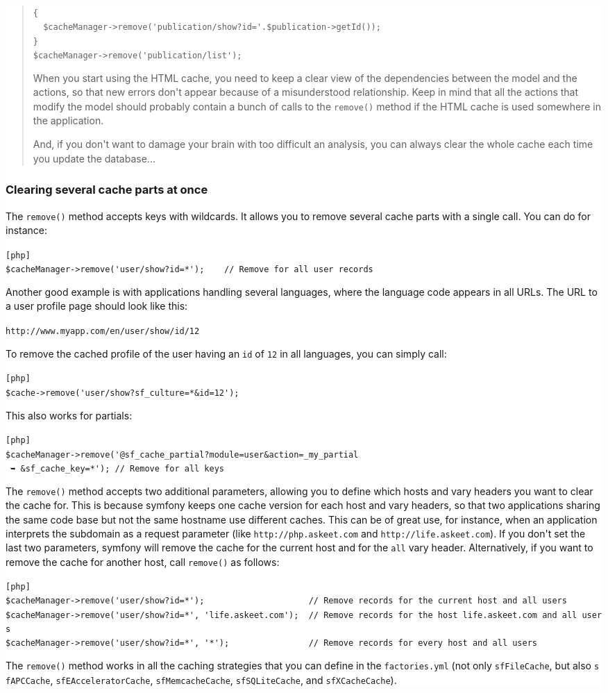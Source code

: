 >     {
>       $cacheManager->remove('publication/show?id='.$publication->getId());
>     }
>     $cacheManager->remove('publication/list');
>
>When you start using the HTML cache, you need to keep a clear view of the dependencies between the model and the actions, so that new errors don't appear because of a misunderstood relationship. Keep in mind that all the actions that modify the model should probably contain a bunch of calls to the `remove()` method if the HTML cache is used somewhere in the application.
>
>And, if you don't want to damage your brain with too difficult an analysis, you can always clear the whole cache each time you update the database...

### Clearing several cache parts at once

The `remove()` method accepts keys with wildcards. It allows you to remove several cache parts with a single call. You can do for instance:

    [php]
    $cacheManager->remove('user/show?id=*');    // Remove for all user records

Another good example is with applications handling several languages, where the language code appears in all URLs. The URL to a user profile page should look like this:

    http://www.myapp.com/en/user/show/id/12

To remove the cached profile of the user having an `id` of `12` in all languages, you can simply call:

    [php]
    $cache->remove('user/show?sf_culture=*&id=12');

This also works for partials:

    [php]
    $cacheManager->remove('@sf_cache_partial?module=user&action=_my_partial
     ➥ &sf_cache_key=*'); // Remove for all keys

The `remove()` method accepts two additional parameters, allowing you to define which hosts and vary headers you want to clear the cache for. This is because symfony keeps one cache version for each host and vary headers, so that two applications sharing the same code base but not the same hostname use different caches. This can be of great use, for instance, when an application interprets the subdomain as a request parameter (like `http://php.askeet.com` and `http://life.askeet.com`). If you don't set the last two parameters, symfony will remove the cache for the current host and for the `all` vary header. Alternatively, if you want to remove the cache for another host, call `remove()` as follows:

    [php]
    $cacheManager->remove('user/show?id=*');                     // Remove records for the current host and all users
    $cacheManager->remove('user/show?id=*', 'life.askeet.com');  // Remove records for the host life.askeet.com and all users
    $cacheManager->remove('user/show?id=*', '*');                // Remove records for every host and all users

The `remove()` method works in all the caching strategies that you can define in the `factories.yml` (not only `sfFileCache`, but also `sfAPCCache`, `sfEAcceleratorCache`, `sfMemcacheCache`, `sfSQLiteCache`, and `sfXCacheCache`).
